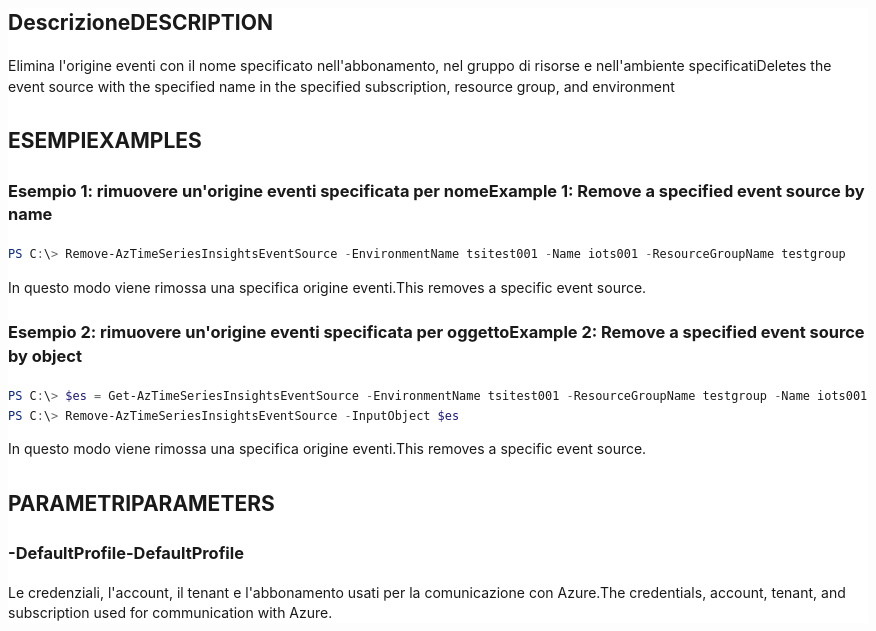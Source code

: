 ## <span data-ttu-id="07a7c-107">Descrizione</span><span class="sxs-lookup"><span data-stu-id="07a7c-107">DESCRIPTION</span></span>
<span data-ttu-id="07a7c-108">Elimina l'origine eventi con il nome specificato nell'abbonamento, nel gruppo di risorse e nell'ambiente specificati</span><span class="sxs-lookup"><span data-stu-id="07a7c-108">Deletes the event source with the specified name in the specified subscription, resource group, and environment</span></span>

## <span data-ttu-id="07a7c-109">ESEMPI</span><span class="sxs-lookup"><span data-stu-id="07a7c-109">EXAMPLES</span></span>

### <span data-ttu-id="07a7c-110">Esempio 1: rimuovere un'origine eventi specificata per nome</span><span class="sxs-lookup"><span data-stu-id="07a7c-110">Example 1: Remove a specified event source by name</span></span>
```powershell
PS C:\> Remove-AzTimeSeriesInsightsEventSource -EnvironmentName tsitest001 -Name iots001 -ResourceGroupName testgroup

```

<span data-ttu-id="07a7c-111">In questo modo viene rimossa una specifica origine eventi.</span><span class="sxs-lookup"><span data-stu-id="07a7c-111">This removes a specific event source.</span></span>

### <span data-ttu-id="07a7c-112">Esempio 2: rimuovere un'origine eventi specificata per oggetto</span><span class="sxs-lookup"><span data-stu-id="07a7c-112">Example 2: Remove a specified event source by object</span></span>
```powershell
PS C:\> $es = Get-AzTimeSeriesInsightsEventSource -EnvironmentName tsitest001 -ResourceGroupName testgroup -Name iots001
PS C:\> Remove-AzTimeSeriesInsightsEventSource -InputObject $es

```

<span data-ttu-id="07a7c-113">In questo modo viene rimossa una specifica origine eventi.</span><span class="sxs-lookup"><span data-stu-id="07a7c-113">This removes a specific event source.</span></span>

## <span data-ttu-id="07a7c-114">PARAMETRI</span><span class="sxs-lookup"><span data-stu-id="07a7c-114">PARAMETERS</span></span>

### <span data-ttu-id="07a7c-115">-DefaultProfile</span><span class="sxs-lookup"><span data-stu-id="07a7c-115">-DefaultProfile</span></span>
<span data-ttu-id="07a7c-116">Le credenziali, l'account, il tenant e l'abbonamento usati per la comunicazione con Azure.</span><span class="sxs-lookup"><span data-stu-id="07a7c-116">The credentials, account, tenant, and subscription used for communication with Azure.</span></span>
